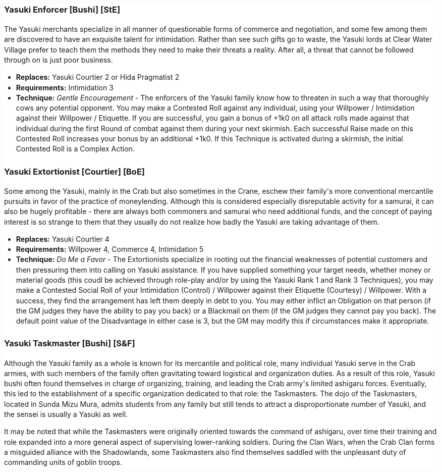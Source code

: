 ### <span>Yasuki Enforcer [Bushi] [StE]</span>

The Yasuki merchants specialize in all manner of questionable forms of commerce and negotiation, and some few among them are discovered to have an exquisite talent for intimidation. Rather than see such gifts go to waste, the Yasuki lords at Clear Water Village prefer to teach them the methods they need to make their threats a reality. After all, a threat that cannot be followed through on is just poor business.

- <strong>Replaces:</strong> Yasuki Courtier 2 or Hida Pragmatist 2
- <strong>Requirements:</strong> Intimidation 3
- <strong>Technique:</strong> <em>Gentle Encouragement</em> - The enforcers of the Yasuki family know how to threaten in such a way that thoroughly cows any potential opponent. You may make a Contested Roll against any individual, using your Willpower / Intimidation against their Willpower / Etiquette. If you are successful, you gain a bonus of +1k0 on all attack rolls made against that individual during the first Round of combat against them during your next skirmish. Each successful Raise made on this Contested Roll increases your bonus by an additional +1k0. If this Technique is activated during a skirmish, the initial Contested Roll is a Complex Action.

### <span>Yasuki Extortionist [Courtier] [BoE]</span>

Some among the Yasuki, mainly in the Crab but also sometimes in the Crane, eschew their family's more conventional mercantile pursuits in favor of the practice of moneylending. Although this is considered especially disreputable activity for a samurai, it can also be hugely profitable - there are always both commoners and samurai who need additional funds, and the concept of paying interest is so strange to them that they usually do not realize how badly the Yasuki are taking advantage of them.

- <strong>Replaces:</strong> Yasuki Courtier 4
- <strong>Requirements:</strong> Willpower 4, Commerce 4, Intimidation 5
- <strong>Technique:</strong> <em>Do Me a Favor</em> - The Extortionists specialize in rooting out the financial weaknesses of potential customers and then pressuring them into calling on Yasuki assistance. If you have supplied something your target needs, whether money or material goods (this coudl be achieved through role-play and/or by using the Yasuki Rank 1 and Rank 3 Techniques), you may make a Contested Social Roll of your Intimidation (Control) / Willpower against their Etiquette (Courtesy) / Willpower. With a success, they find the arrangement has left them deeply in debt to you. You may either inflict an Obligation on that person (if the GM judges they have the ability to pay you back) or a Blackmail on them (if the GM judges they cannot pay you back). The default point value of the Disadvantage in either case is 3, but the GM may modify this if circumstances make it appropriate.

### <span>Yasuki Taskmaster [Bushi] [S&amp;F]</span>

Although the Yasuki family as a whole is known for its mercantile and political role, many individual Yasuki serve in the Crab armies, with such members of the family often gravitating toward logistical and organization duties. As a result of this role, Yasuki bushi often found themselves in charge of organizing, training, and leading the Crab army's limited ashigaru forces. Eventually, this led to the establishment of a specific organization dedicated to that role: the Taskmasters. The dojo of the Taskmasters, located in Sunda Mizu Mura, admits students from any family but still tends to attract a disproportionate number of Yasuki, and the sensei is usually a Yasuki as well.

It may be noted that while the Taskmasters were originally oriented towards the command of ashigaru, over time their training and role expanded into a more general aspect of supervising lower-ranking soldiers. During the Clan Wars, when the Crab Clan forms a misguided alliance with the Shadowlands, some Taskmasters also find themselves saddled with the unpleasant duty of commanding units of goblin troops.
